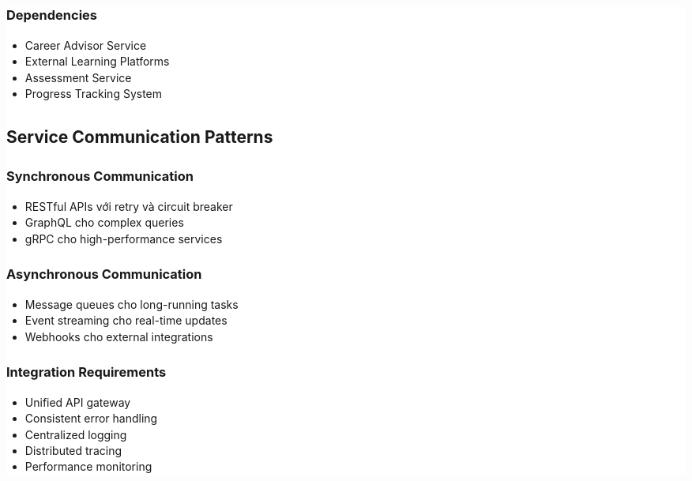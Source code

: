 ### Dependencies
- Career Advisor Service
- External Learning Platforms
- Assessment Service
- Progress Tracking System

## Service Communication Patterns

### Synchronous Communication
- RESTful APIs với retry và circuit breaker
- GraphQL cho complex queries
- gRPC cho high-performance services

### Asynchronous Communication
- Message queues cho long-running tasks
- Event streaming cho real-time updates
- Webhooks cho external integrations

### Integration Requirements
- Unified API gateway
- Consistent error handling
- Centralized logging
- Distributed tracing
- Performance monitoring